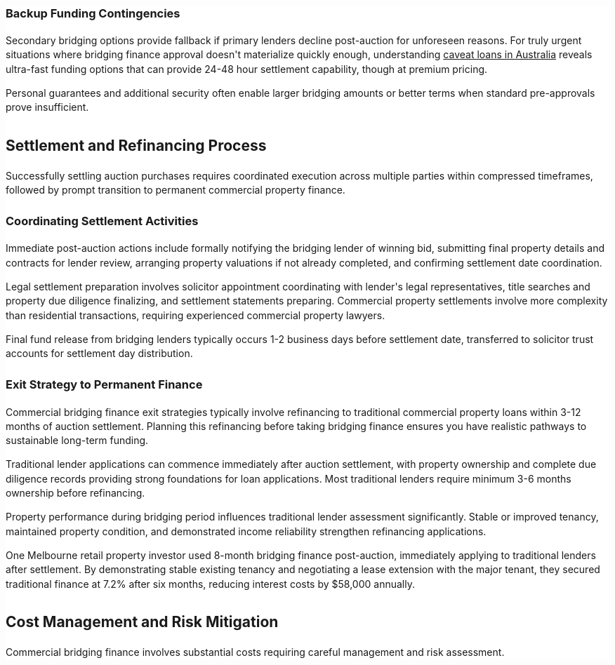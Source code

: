 ### Backup Funding Contingencies

Secondary bridging options provide fallback if primary lenders decline post-auction for unforeseen reasons. For truly urgent situations where bridging finance approval doesn't materialize quickly enough, understanding [caveat loans in Australia](/resources/guides/caveat-loans-australia-complete-guide) reveals ultra-fast funding options that can provide 24-48 hour settlement capability, though at premium pricing.

Personal guarantees and additional security often enable larger bridging amounts or better terms when standard pre-approvals prove insufficient.

## Settlement and Refinancing Process

Successfully settling auction purchases requires coordinated execution across multiple parties within compressed timeframes, followed by prompt transition to permanent commercial property finance.

### Coordinating Settlement Activities

Immediate post-auction actions include formally notifying the bridging lender of winning bid, submitting final property details and contracts for lender review, arranging property valuations if not already completed, and confirming settlement date coordination.

Legal settlement preparation involves solicitor appointment coordinating with lender's legal representatives, title searches and property due diligence finalizing, and settlement statements preparing. Commercial property settlements involve more complexity than residential transactions, requiring experienced commercial property lawyers.

Final fund release from bridging lenders typically occurs 1-2 business days before settlement date, transferred to solicitor trust accounts for settlement day distribution.

### Exit Strategy to Permanent Finance

Commercial bridging finance exit strategies typically involve refinancing to traditional commercial property loans within 3-12 months of auction settlement. Planning this refinancing before taking bridging finance ensures you have realistic pathways to sustainable long-term funding.

Traditional lender applications can commence immediately after auction settlement, with property ownership and complete due diligence records providing strong foundations for loan applications. Most traditional lenders require minimum 3-6 months ownership before refinancing.

Property performance during bridging period influences traditional lender assessment significantly. Stable or improved tenancy, maintained property condition, and demonstrated income reliability strengthen refinancing applications.

One Melbourne retail property investor used 8-month bridging finance post-auction, immediately applying to traditional lenders after settlement. By demonstrating stable existing tenancy and negotiating a lease extension with the major tenant, they secured traditional finance at 7.2% after six months, reducing interest costs by $58,000 annually.

## Cost Management and Risk Mitigation

Commercial bridging finance involves substantial costs requiring careful management and risk assessment.
